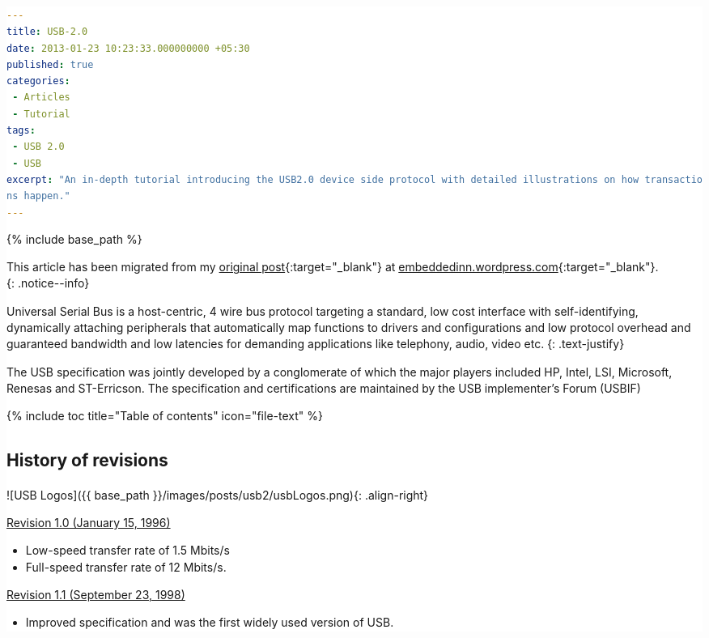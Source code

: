 ```yaml
---
title: USB-2.0
date: 2013-01-23 10:23:33.000000000 +05:30
published: true
categories: 
 - Articles
 - Tutorial
tags: 
 - USB 2.0
 - USB
excerpt: "An in-depth tutorial introducing the USB2.0 device side protocol with detailed illustrations on how transactions happen."
---
```

<style>
div {
    text-align: justify;
    text-justify: inter-word;
}
</style>

{% include base_path %}


This article has been migrated from my [original post](https://embeddedinn.wordpress.com/tutorials/usb-2-0/){:target="_blank"}  at [embeddedinn.wordpress.com](http://embeddedinn.wordpress.com){:target="_blank"}.   
{: .notice--info}

Universal Serial Bus is a host-centric, 4 wire bus protocol targeting a standard, low cost interface with self-identifying, dynamically attaching peripherals that automatically map functions to drivers and configurations and low protocol overhead and guaranteed bandwidth and low latencies for demanding applications like telephony, audio, video etc.
{: .text-justify}  

The USB specification was jointly developed by a conglomerate of which the major players included HP, Intel, LSI, Microsoft, Renesas and ST-Erricson. The specification and certifications are maintained by the USB implementer’s Forum (USBIF)

{% include toc title="Table of contents" icon="file-text" %}

## History of revisions

![USB Logos]({{ base_path }}/images/posts/usb2/usbLogos.png){: .align-right}

<u>Revision 1.0 (January 15, 1996)</u>  

- Low-speed transfer rate of 1.5 Mbits/s
- Full-speed transfer rate of 12 Mbits/s.

<u>Revision 1.1 (September 23, 1998)</u>

- Improved specification and was the first widely used version of USB.
